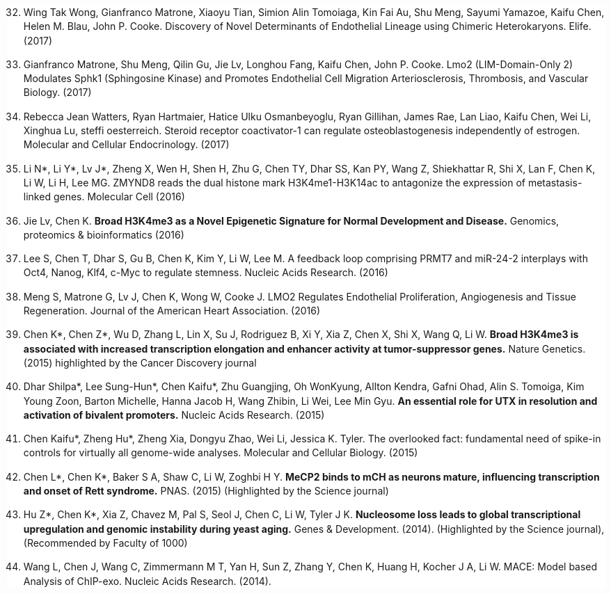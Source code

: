 32. Wing Tak Wong, Gianfranco Matrone, Xiaoyu Tian, Simion Alin Tomoiaga, Kin Fai Au, Shu Meng, Sayumi Yamazoe, Kaifu Chen, Helen M. Blau, John P. Cooke. Discovery of Novel Determinants of Endothelial Lineage using Chimeric Heterokaryons. 
Elife. (2017) 

31. Gianfranco Matrone, Shu Meng, Qilin Gu, Jie Lv, Longhou Fang, Kaifu Chen, John P. Cooke. Lmo2 (LIM-Domain-Only 2) Modulates Sphk1 (Sphingosine Kinase) and Promotes Endothelial Cell Migration 
Arteriosclerosis, Thrombosis, and Vascular Biology. (2017) 

30. Rebecca Jean Watters, Ryan Hartmaier, Hatice Ulku Osmanbeyoglu, Ryan Gillihan, James Rae, Lan Liao, Kaifu Chen, Wei Li, Xinghua Lu, steffi oesterreich. Steroid receptor coactivator-1 can regulate osteoblastogenesis independently of estrogen. 
Molecular and Cellular Endocrinology. (2017) 

29. Li N\*, Li Y\*, Lv J\*, Zheng X, Wen H, Shen H, Zhu G, Chen TY, Dhar SS, Kan PY, Wang Z, Shiekhattar R, Shi X, Lan F, Chen K, Li W, Li H, Lee MG. ZMYND8 reads the dual histone mark H3K4me1-H3K14ac to antagonize the expression of metastasis-linked genes. 
Molecular Cell (2016)

28. Jie Lv, Chen K. **Broad H3K4me3 as a Novel Epigenetic Signature for Normal Development and Disease.** 
Genomics, proteomics & bioinformatics (2016) 

27. Lee S, Chen T, Dhar S, Gu B, Chen K, Kim Y, Li W, Lee M. A feedback loop comprising PRMT7 and miR-24-2 interplays with Oct4, Nanog, Klf4, c-Myc to regulate stemness. 
Nucleic Acids Research. (2016) 

26. Meng S, Matrone G, Lv J, Chen K, Wong W, Cooke J. LMO2 Regulates Endothelial Proliferation, Angiogenesis and Tissue Regeneration. 
Journal of the American Heart Association. (2016) 

25. Chen K\*, Chen Z\*, Wu D, Zhang L, Lin X, Su J, Rodriguez B, Xi Y, Xia Z, Chen X, Shi X, Wang Q, Li W. **Broad H3K4me3 is associated with increased transcription elongation and enhancer activity at tumor-suppressor genes.** 
Nature Genetics. (2015) highlighted by the Cancer Discovery journal

24. Dhar Shilpa\*, Lee Sung-Hun\*, Chen Kaifu\*, Zhu Guangjing, Oh WonKyung, Allton Kendra, Gafni Ohad, Alin S. Tomoiga, Kim Young Zoon, Barton Michelle, Hanna Jacob H, Wang Zhibin, Li Wei, Lee Min Gyu. **An essential role for UTX in resolution and activation of bivalent promoters.** 
Nucleic Acids Research. (2015) 

23. Chen Kaifu\*, Zheng Hu\*, Zheng Xia, Dongyu Zhao, Wei Li, Jessica K. Tyler. The overlooked fact: fundamental need of spike-in controls for virtually all genome-wide analyses. 
Molecular and Cellular Biology. (2015) 

22. Chen L\*, Chen K\*, Baker S A, Shaw C, Li W, Zoghbi H Y. **MeCP2 binds to mCH as neurons mature, influencing transcription and onset of Rett syndrome.** 
PNAS. (2015) (Highlighted by the Science journal) 

21. Hu Z\*, Chen K\*, Xia Z, Chavez M, Pal S, Seol J, Chen C, Li W, Tyler J K. **Nucleosome loss leads to global transcriptional upregulation and genomic instability during yeast aging.** 
Genes & Development. (2014). (Highlighted by the Science journal), (Recommended by Faculty of 1000)

20. Wang L, Chen J, Wang C, Zimmermann M T, Yan H, Sun Z, Zhang Y, Chen K, Huang H, Kocher J A, Li W. MACE: Model based Analysis of ChIP-exo. 
Nucleic Acids Research. (2014). 
